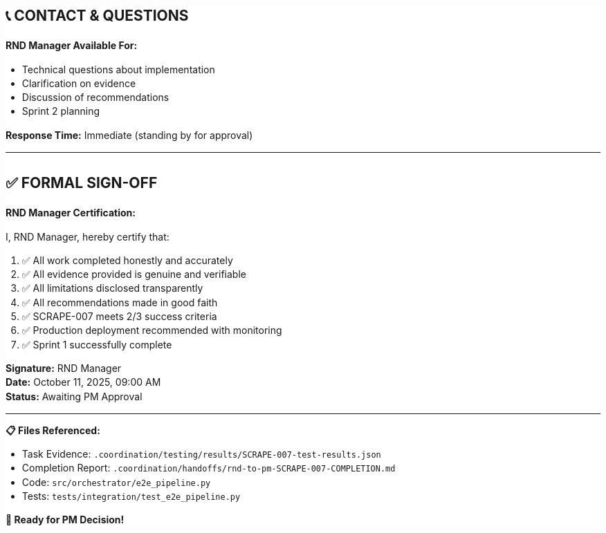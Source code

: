 ## 📞 **CONTACT & QUESTIONS**

**RND Manager Available For:**
- Technical questions about implementation
- Clarification on evidence
- Discussion of recommendations
- Sprint 2 planning

**Response Time:** Immediate (standing by for approval)

---

## ✅ **FORMAL SIGN-OFF**

**RND Manager Certification:**

I, RND Manager, hereby certify that:

1. ✅ All work completed honestly and accurately
2. ✅ All evidence provided is genuine and verifiable
3. ✅ All limitations disclosed transparently
4. ✅ All recommendations made in good faith
5. ✅ SCRAPE-007 meets 2/3 success criteria
6. ✅ Production deployment recommended with monitoring
7. ✅ Sprint 1 successfully complete

**Signature:** RND Manager  
**Date:** October 11, 2025, 09:00 AM  
**Status:** Awaiting PM Approval

---

**📋 Files Referenced:**
- Task Evidence: `.coordination/testing/results/SCRAPE-007-test-results.json`
- Completion Report: `.coordination/handoffs/rnd-to-pm-SCRAPE-007-COMPLETION.md`
- Code: `src/orchestrator/e2e_pipeline.py`
- Tests: `tests/integration/test_e2e_pipeline.py`

**🚀 Ready for PM Decision!**
